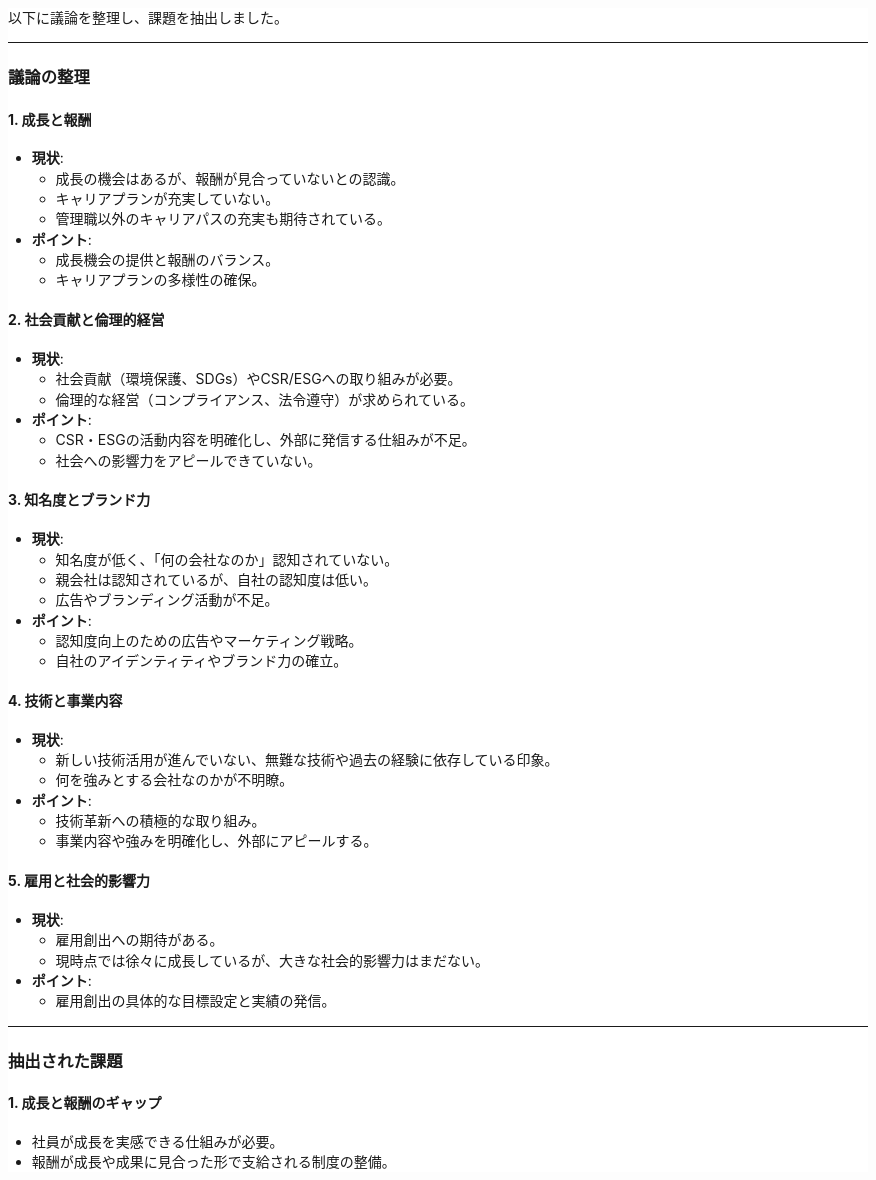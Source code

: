 以下に議論を整理し、課題を抽出しました。

---

### **議論の整理**
#### 1. **成長と報酬**
   - **現状**:
     - 成長の機会はあるが、報酬が見合っていないとの認識。
     - キャリアプランが充実していない。
     - 管理職以外のキャリアパスの充実も期待されている。
   - **ポイント**:
     - 成長機会の提供と報酬のバランス。
     - キャリアプランの多様性の確保。

#### 2. **社会貢献と倫理的経営**
   - **現状**:
     - 社会貢献（環境保護、SDGs）やCSR/ESGへの取り組みが必要。
     - 倫理的な経営（コンプライアンス、法令遵守）が求められている。
   - **ポイント**:
     - CSR・ESGの活動内容を明確化し、外部に発信する仕組みが不足。
     - 社会への影響力をアピールできていない。

#### 3. **知名度とブランド力**
   - **現状**:
     - 知名度が低く、「何の会社なのか」認知されていない。
     - 親会社は認知されているが、自社の認知度は低い。
     - 広告やブランディング活動が不足。
   - **ポイント**:
     - 認知度向上のための広告やマーケティング戦略。
     - 自社のアイデンティティやブランド力の確立。

#### 4. **技術と事業内容**
   - **現状**:
     - 新しい技術活用が進んでいない、無難な技術や過去の経験に依存している印象。
     - 何を強みとする会社なのかが不明瞭。
   - **ポイント**:
     - 技術革新への積極的な取り組み。
     - 事業内容や強みを明確化し、外部にアピールする。

#### 5. **雇用と社会的影響力**
   - **現状**:
     - 雇用創出への期待がある。
     - 現時点では徐々に成長しているが、大きな社会的影響力はまだない。
   - **ポイント**:
     - 雇用創出の具体的な目標設定と実績の発信。

---

### **抽出された課題**
#### 1. **成長と報酬のギャップ**
   - 社員が成長を実感できる仕組みが必要。
   - 報酬が成長や成果に見合った形で支給される制度の整備。
